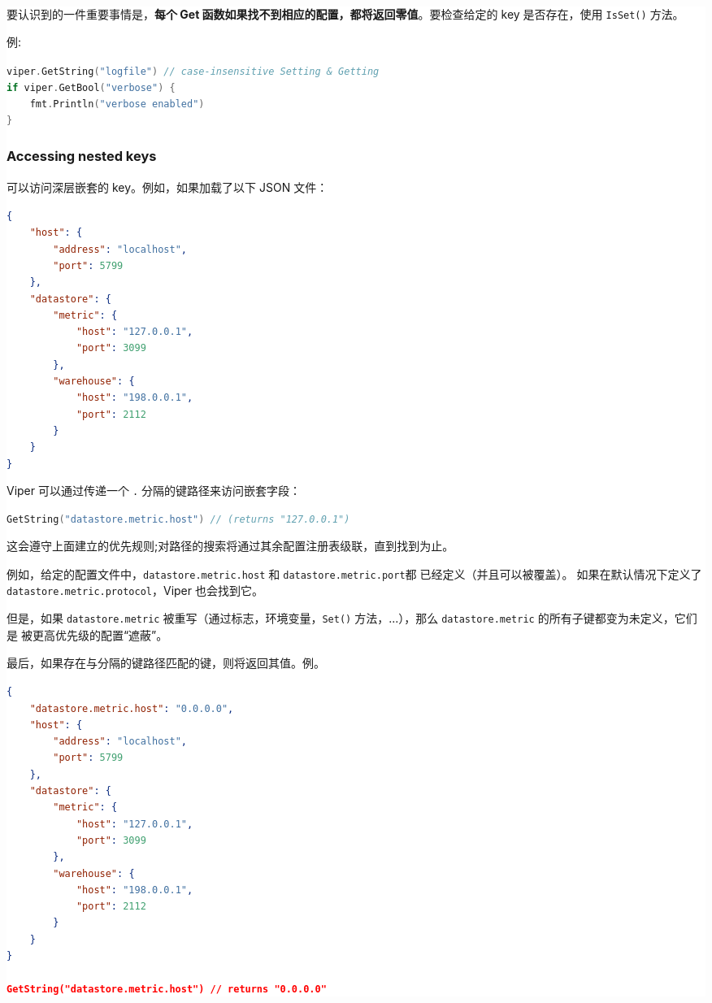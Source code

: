 要认识到的一件重要事情是，**每个 Get 函数如果找不到相应的配置，都将返回零值**。要检查给定的 key 是否存在，使用 `IsSet()` 方法。

例:
```go
viper.GetString("logfile") // case-insensitive Setting & Getting
if viper.GetBool("verbose") {
    fmt.Println("verbose enabled")
}
```
### Accessing nested keys

可以访问深层嵌套的 key。例如，如果加载了以下 JSON 文件：

```json
{
    "host": {
        "address": "localhost",
        "port": 5799
    },
    "datastore": {
        "metric": {
            "host": "127.0.0.1",
            "port": 3099
        },
        "warehouse": {
            "host": "198.0.0.1",
            "port": 2112
        }
    }
}

```

Viper 可以通过传递一个 `.` 分隔的键路径来访问嵌套字段：

```go
GetString("datastore.metric.host") // (returns "127.0.0.1")
```

这会遵守上面建立的优先规则;对路径的搜索将通过其余配置注册表级联，直到找到为止。

例如，给定的配置文件中，`datastore.metric.host` 和 `datastore.metric.port`都 已经定义（并且可以被覆盖）。
如果在默认情况下定义了 `datastore.metric.protocol`，Viper 也会找到它。

但是，如果 `datastore.metric` 被重写（通过标志，环境变量，`Set()` 方法，...），那么 `datastore.metric` 的所有子键都变为未定义，它们是 被更高优先级的配置“遮蔽”。

最后，如果存在与分隔的键路径匹配的键，则将返回其值。例。

```json
{
    "datastore.metric.host": "0.0.0.0",
    "host": {
        "address": "localhost",
        "port": 5799
    },
    "datastore": {
        "metric": {
            "host": "127.0.0.1",
            "port": 3099
        },
        "warehouse": {
            "host": "198.0.0.1",
            "port": 2112
        }
    }
}

GetString("datastore.metric.host") // returns "0.0.0.0"
```